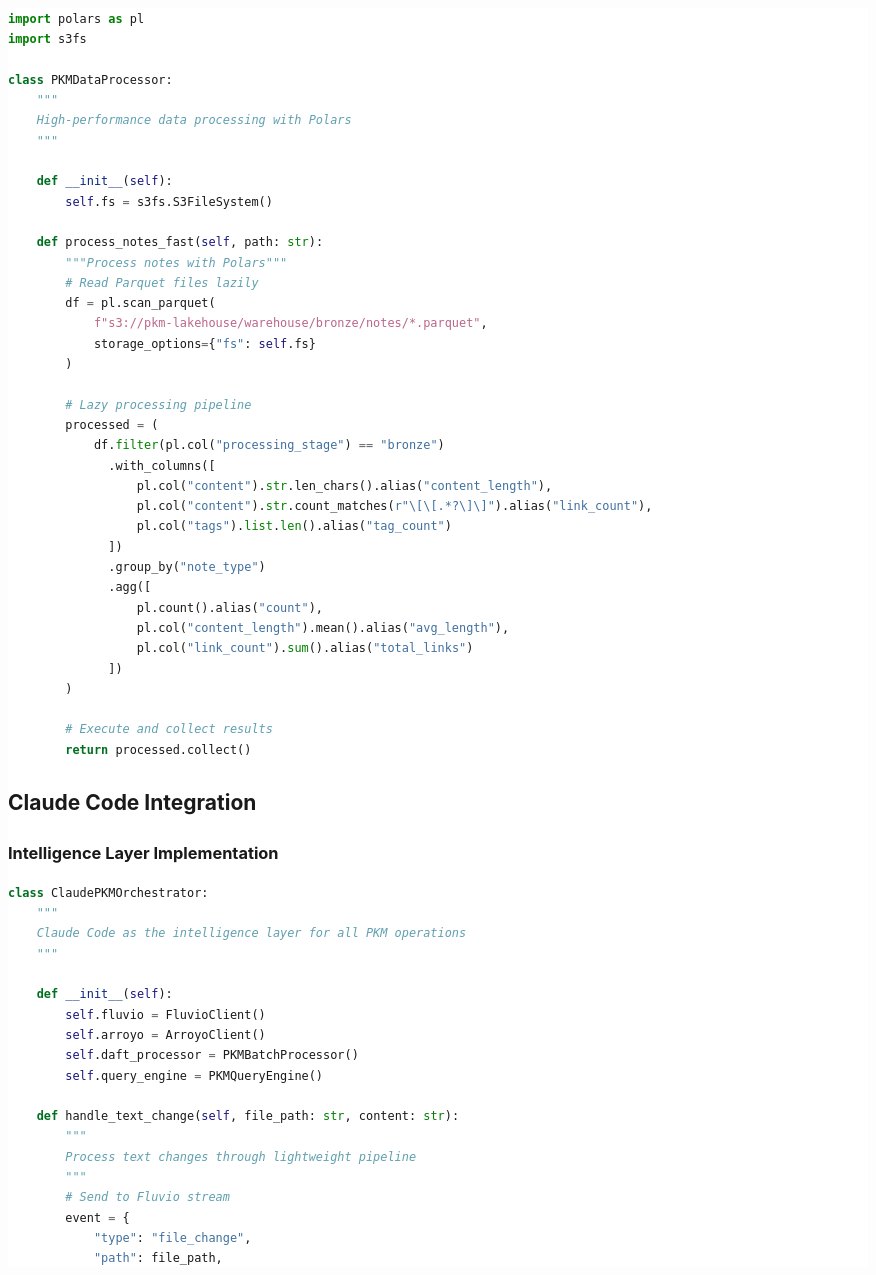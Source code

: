 ```python
import polars as pl
import s3fs

class PKMDataProcessor:
    """
    High-performance data processing with Polars
    """
    
    def __init__(self):
        self.fs = s3fs.S3FileSystem()
    
    def process_notes_fast(self, path: str):
        """Process notes with Polars"""
        # Read Parquet files lazily
        df = pl.scan_parquet(
            f"s3://pkm-lakehouse/warehouse/bronze/notes/*.parquet",
            storage_options={"fs": self.fs}
        )
        
        # Lazy processing pipeline
        processed = (
            df.filter(pl.col("processing_stage") == "bronze")
              .with_columns([
                  pl.col("content").str.len_chars().alias("content_length"),
                  pl.col("content").str.count_matches(r"\[\[.*?\]\]").alias("link_count"),
                  pl.col("tags").list.len().alias("tag_count")
              ])
              .group_by("note_type")
              .agg([
                  pl.count().alias("count"),
                  pl.col("content_length").mean().alias("avg_length"),
                  pl.col("link_count").sum().alias("total_links")
              ])
        )
        
        # Execute and collect results
        return processed.collect()
```

## Claude Code Integration

### Intelligence Layer Implementation

```python
class ClaudePKMOrchestrator:
    """
    Claude Code as the intelligence layer for all PKM operations
    """
    
    def __init__(self):
        self.fluvio = FluvioClient()
        self.arroyo = ArroyoClient()
        self.daft_processor = PKMBatchProcessor()
        self.query_engine = PKMQueryEngine()
    
    def handle_text_change(self, file_path: str, content: str):
        """
        Process text changes through lightweight pipeline
        """
        # Send to Fluvio stream
        event = {
            "type": "file_change",
            "path": file_path,
```